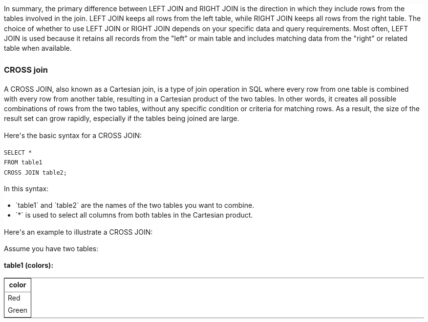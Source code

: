 In summary, the primary difference between LEFT JOIN and RIGHT JOIN is
the direction in which they include rows from the tables involved in
the join. LEFT JOIN keeps all rows from the left table, while RIGHT
JOIN keeps all rows from the right table. The choice of whether to use
LEFT JOIN or RIGHT JOIN depends on your specific data and query
requirements. Most often, LEFT JOIN is used because it retains all
records from the "left" or main table and includes matching data from
the "right" or related table when available.


### CROSS join

A CROSS JOIN, also known as a Cartesian join, is a type of join operation in SQL where every row from one table is combined with every row from another table, resulting in a Cartesian product of the two tables. In other words, it creates all possible combinations of rows from the two tables, without any specific condition or criteria for matching rows. As a result, the size of the result set can grow rapidly, especially if the tables being joined are large.

Here's the basic syntax for a CROSS JOIN:

    SELECT *
    FROM table1
    CROSS JOIN table2;

In this syntax:

-   \`table1\` and \`table2\` are the names of the two tables you want to combine.
-   \`\*\` is used to select all columns from both tables in the Cartesian product.

Here's an example to illustrate a CROSS JOIN:

Assume you have two tables:

**table1 (colors):**

<table border="2" cellspacing="0" cellpadding="6" rules="groups" frame="hsides">


<colgroup>
<col  class="org-left" />
</colgroup>
<thead>
<tr>
<th scope="col" class="org-left">color</th>
</tr>
</thead>

<tbody>
<tr>
<td class="org-left">Red</td>
</tr>


<tr>
<td class="org-left">Green</td>
</tr>

